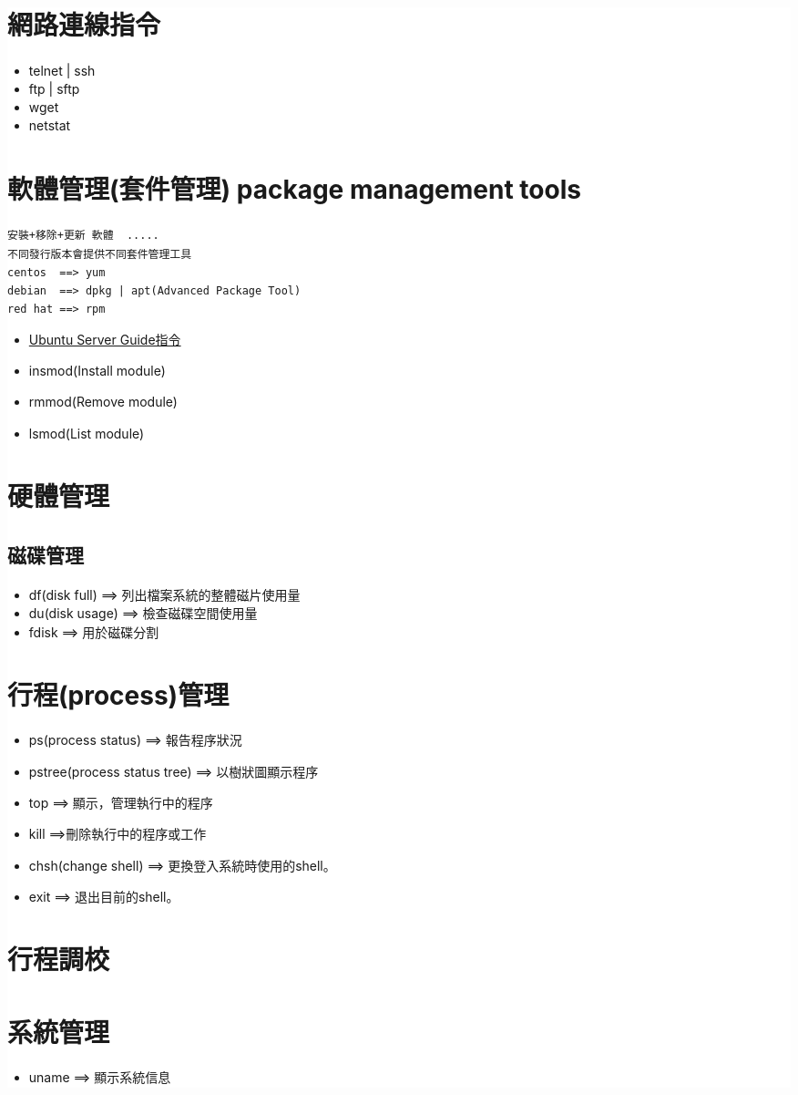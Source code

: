# 網路連線指令

- telnet | ssh
- ftp | sftp
- wget
- netstat

# 軟體管理(套件管理) package management tools
```
安裝+移除+更新 軟體  .....
不同發行版本會提供不同套件管理工具
centos  ==> yum
debian  ==> dpkg | apt(Advanced Package Tool)
red hat ==> rpm
```

- [Ubuntu Server Guide指令](https://ubuntu.com/server/docs)

- insmod(Install module)
- rmmod(Remove module)
- lsmod(List module)

# 硬體管理

## 磁碟管理

- df(disk full)  ==>  列出檔案系統的整體磁片使用量
- du(disk usage) ==> 檢查磁碟空間使用量
- fdisk ==> 用於磁碟分割


# 行程(process)管理

- ps(process status) ==> 報告程序狀況
- pstree(process status tree) ==> 以樹狀圖顯示程序
- top  ==> 顯示，管理執行中的程序

- kill ==>刪除執行中的程序或工作

- chsh(change shell) ==> 更換登入系統時使用的shell。
- exit ==> 退出目前的shell。

# 行程調校

# 系統管理

- uname ==> 顯示系統信息
